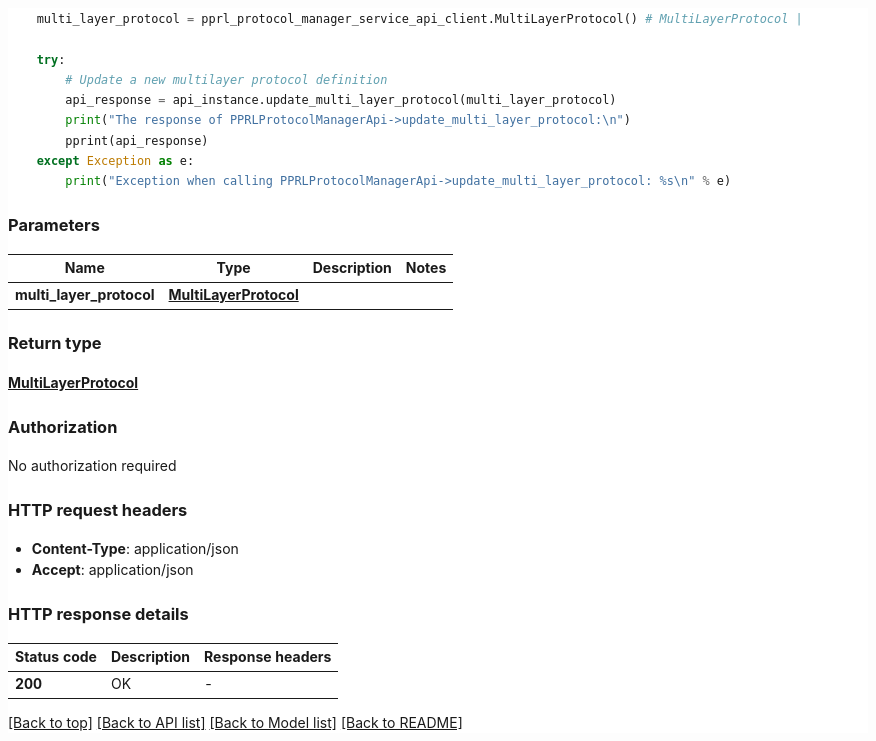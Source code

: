 ```python
    multi_layer_protocol = pprl_protocol_manager_service_api_client.MultiLayerProtocol() # MultiLayerProtocol | 

    try:
        # Update a new multilayer protocol definition
        api_response = api_instance.update_multi_layer_protocol(multi_layer_protocol)
        print("The response of PPRLProtocolManagerApi->update_multi_layer_protocol:\n")
        pprint(api_response)
    except Exception as e:
        print("Exception when calling PPRLProtocolManagerApi->update_multi_layer_protocol: %s\n" % e)
```



### Parameters


Name | Type | Description  | Notes
------------- | ------------- | ------------- | -------------
 **multi_layer_protocol** | [**MultiLayerProtocol**](MultiLayerProtocol.md)|  | 

### Return type

[**MultiLayerProtocol**](MultiLayerProtocol.md)

### Authorization

No authorization required

### HTTP request headers

 - **Content-Type**: application/json
 - **Accept**: application/json

### HTTP response details

| Status code | Description | Response headers |
|-------------|-------------|------------------|
**200** | OK |  -  |

[[Back to top]](#) [[Back to API list]](../README.md#documentation-for-api-endpoints) [[Back to Model list]](../README.md#documentation-for-models) [[Back to README]](../README.md)

